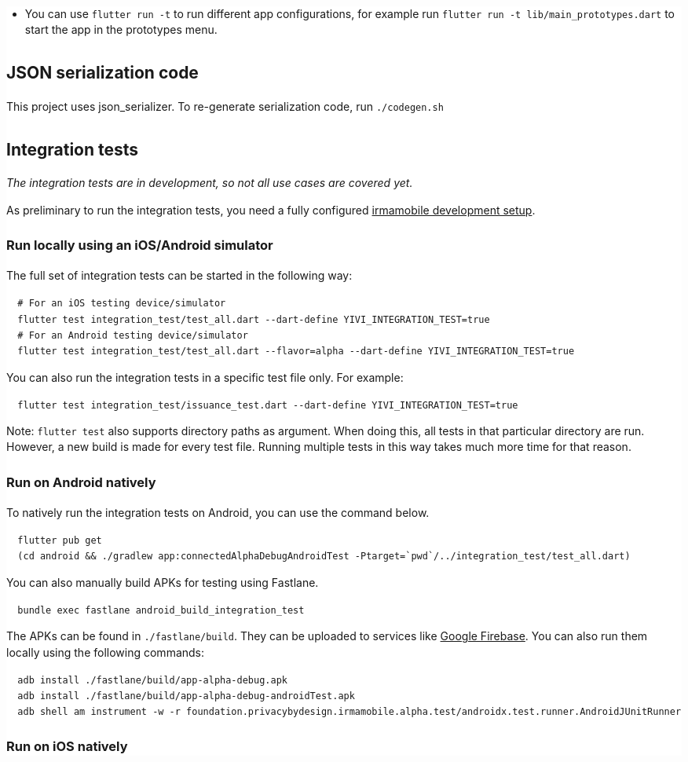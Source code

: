 * You can use `flutter run -t` to run different app configurations, for example run `flutter run -t lib/main_prototypes.dart` to start the app in the prototypes menu.

## JSON serialization code

This project uses json_serializer. To re-generate serialization code, run `./codegen.sh`

## Integration tests
_The integration tests are in development, so not all use cases are covered yet._

As preliminary to run the integration tests, you need a fully configured [irmamobile development setup](#development-setup).

### Run locally using an iOS/Android simulator
The full set of integration tests can be started in the following way:

      # For an iOS testing device/simulator
      flutter test integration_test/test_all.dart --dart-define YIVI_INTEGRATION_TEST=true
      # For an Android testing device/simulator
      flutter test integration_test/test_all.dart --flavor=alpha --dart-define YIVI_INTEGRATION_TEST=true

You can also run the integration tests in a specific test file only. For example:

      flutter test integration_test/issuance_test.dart --dart-define YIVI_INTEGRATION_TEST=true

Note: `flutter test` also supports directory paths as argument. When doing this, all tests in that particular directory are run.
However, a new build is made for every test file. Running multiple tests in this way takes much more time for that reason.

### Run on Android natively

To natively run the integration tests on Android, you can use the command below.

      flutter pub get
      (cd android && ./gradlew app:connectedAlphaDebugAndroidTest -Ptarget=`pwd`/../integration_test/test_all.dart)

You can also manually build APKs for testing using Fastlane.

      bundle exec fastlane android_build_integration_test

The APKs can be found in `./fastlane/build`. They can be uploaded to services like [Google Firebase](https://flutter.dev/docs/testing/integration-tests#uploading-an-android-apk).
You can also run them locally using the following commands:

      adb install ./fastlane/build/app-alpha-debug.apk
      adb install ./fastlane/build/app-alpha-debug-androidTest.apk
      adb shell am instrument -w -r foundation.privacybydesign.irmamobile.alpha.test/androidx.test.runner.AndroidJUnitRunner

### Run on iOS natively
